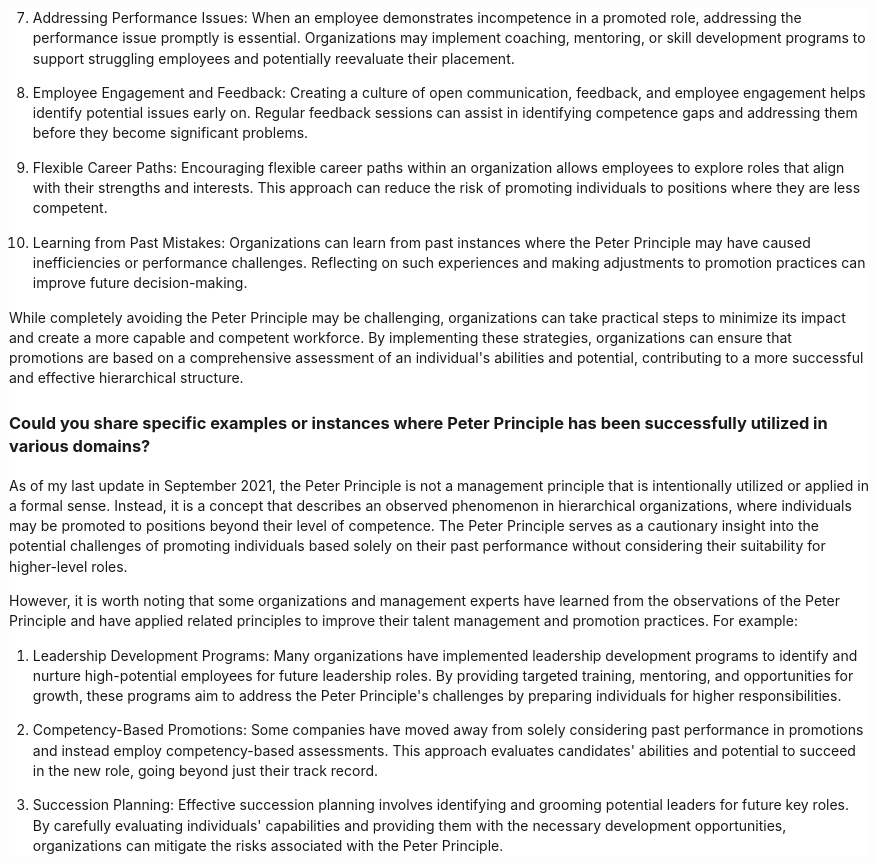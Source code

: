 7. Addressing Performance Issues:
When an employee demonstrates incompetence in a promoted role, addressing the performance issue promptly is essential. Organizations may implement coaching, mentoring, or skill development programs to support struggling employees and potentially reevaluate their placement.

8. Employee Engagement and Feedback:
Creating a culture of open communication, feedback, and employee engagement helps identify potential issues early on. Regular feedback sessions can assist in identifying competence gaps and addressing them before they become significant problems.

9. Flexible Career Paths:
Encouraging flexible career paths within an organization allows employees to explore roles that align with their strengths and interests. This approach can reduce the risk of promoting individuals to positions where they are less competent.

10. Learning from Past Mistakes:
Organizations can learn from past instances where the Peter Principle may have caused inefficiencies or performance challenges. Reflecting on such experiences and making adjustments to promotion practices can improve future decision-making.

While completely avoiding the Peter Principle may be challenging, organizations can take practical steps to minimize its impact and create a more capable and competent workforce. By implementing these strategies, organizations can ensure that promotions are based on a comprehensive assessment of an individual's abilities and potential, contributing to a more successful and effective hierarchical structure.

### Could you share specific examples or instances where Peter Principle has been successfully utilized in various domains?

As of my last update in September 2021, the Peter Principle is not a management principle that is intentionally utilized or applied in a formal sense. Instead, it is a concept that describes an observed phenomenon in hierarchical organizations, where individuals may be promoted to positions beyond their level of competence. The Peter Principle serves as a cautionary insight into the potential challenges of promoting individuals based solely on their past performance without considering their suitability for higher-level roles.

However, it is worth noting that some organizations and management experts have learned from the observations of the Peter Principle and have applied related principles to improve their talent management and promotion practices. For example:

1. Leadership Development Programs: Many organizations have implemented leadership development programs to identify and nurture high-potential employees for future leadership roles. By providing targeted training, mentoring, and opportunities for growth, these programs aim to address the Peter Principle's challenges by preparing individuals for higher responsibilities.

2. Competency-Based Promotions: Some companies have moved away from solely considering past performance in promotions and instead employ competency-based assessments. This approach evaluates candidates' abilities and potential to succeed in the new role, going beyond just their track record.

3. Succession Planning: Effective succession planning involves identifying and grooming potential leaders for future key roles. By carefully evaluating individuals' capabilities and providing them with the necessary development opportunities, organizations can mitigate the risks associated with the Peter Principle.
